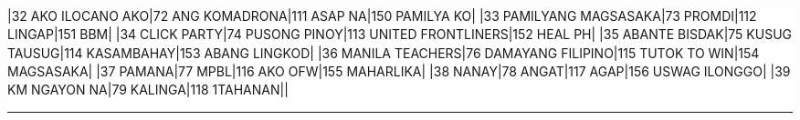 |32 AKO ILOCANO AKO|72 ANG KOMADRONA|111 ASAP NA|150 PAMILYA KO|
|33 PAMILYANG MAGSASAKA|73 PROMDI|112 LINGAP|151 BBM|
|34 CLICK PARTY|74 PUSONG PINOY|113 UNITED FRONTLINERS|152 HEAL PH|
|35 ABANTE BISDAK|75 KUSUG TAUSUG|114 KASAMBAHAY|153 ABANG LINGKOD|
|36 MANILA TEACHERS|76 DAMAYANG FILIPINO|115 TUTOK TO WIN|154 MAGSASAKA|
|37 PAMANA|77 MPBL|116 AKO OFW|155 MAHARLIKA|
|38 NANAY|78 ANGAT|117 AGAP|156 USWAG ILONGGO|
|39 KM NGAYON NA|79 KALINGA|118 1TAHANAN||


-----

